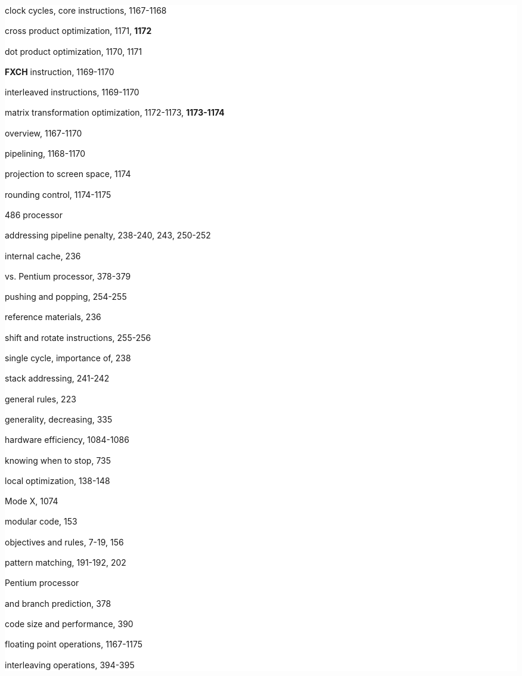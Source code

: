 clock cycles, core instructions, 1167-1168

cross product optimization, 1171, **1172**

dot product optimization, 1170, 1171

**FXCH** instruction, 1169-1170

interleaved instructions, 1169-1170

matrix transformation optimization, 1172-1173, **1173-1174**

overview, 1167-1170

pipelining, 1168-1170

projection to screen space, 1174

rounding control, 1174-1175

486 processor

addressing pipeline penalty, 238-240, 243, 250-252

internal cache, 236

vs. Pentium processor, 378-379

pushing and popping, 254-255

reference materials, 236

shift and rotate instructions, 255-256

single cycle, importance of, 238

stack addressing, 241-242

general rules, 223

generality, decreasing, 335

hardware efficiency, 1084-1086

knowing when to stop, 735

local optimization, 138-148

Mode X, 1074

modular code, 153

objectives and rules, 7-19, 156

pattern matching, 191-192, 202

Pentium processor

and branch prediction, 378

code size and performance, 390

floating point operations, 1167-1175

interleaving operations, 394-395
